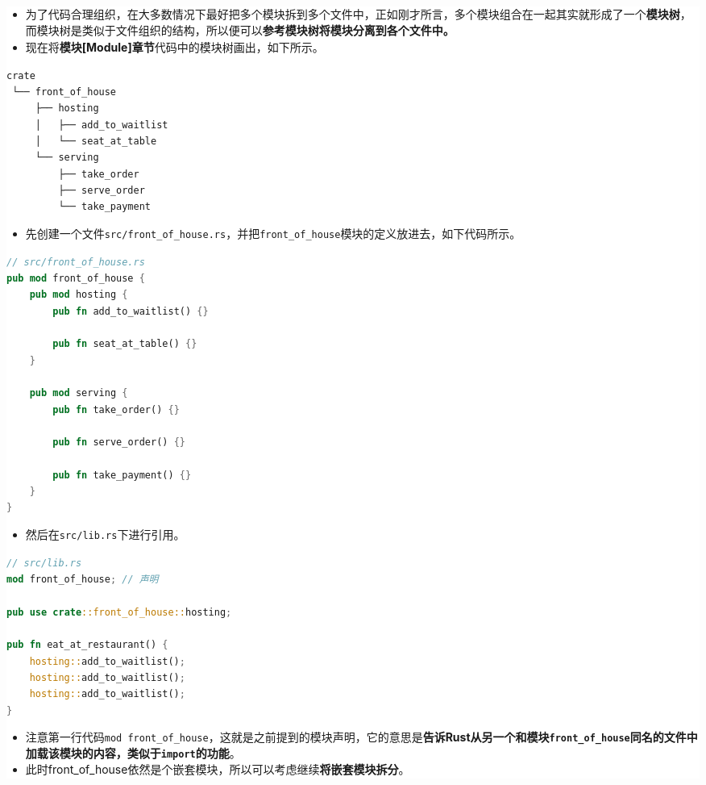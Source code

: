 * 为了代码合理组织，在大多数情况下最好把多个模块拆到多个文件中，正如刚才所言，多个模块组合在一起其实就形成了一个**模块树**，而模块树是类似于文件组织的结构，所以便可以**参考模块树将模块分离到各个文件中。**
* 现在将**模块[Module]章节**代码中的模块树画出，如下所示。

```console
crate
 └── front_of_house
     ├── hosting
     │   ├── add_to_waitlist
     │   └── seat_at_table
     └── serving
         ├── take_order
         ├── serve_order
         └── take_payment
```

* 先创建一个文件`src/front_of_house.rs`，并把`front_of_house`模块的定义放进去，如下代码所示。

```rust
// src/front_of_house.rs
pub mod front_of_house {
    pub mod hosting {
        pub fn add_to_waitlist() {}

        pub fn seat_at_table() {}
    }

    pub mod serving {
        pub fn take_order() {}

        pub fn serve_order() {}

        pub fn take_payment() {}
    }
}
```

* 然后在`src/lib.rs`下进行引用。

```rust
// src/lib.rs
mod front_of_house; // 声明

pub use crate::front_of_house::hosting;

pub fn eat_at_restaurant() {
    hosting::add_to_waitlist();
    hosting::add_to_waitlist();
    hosting::add_to_waitlist();
}
```

* 注意第一行代码```mod front_of_house```，这就是之前提到的模块声明，它的意思是**告诉Rust从另一个和模块`front_of_house`同名的文件中加载该模块的内容，类似于`import`的功能**。
* 此时front_of_house依然是个嵌套模块，所以可以考虑继续**将嵌套模块拆分**。
